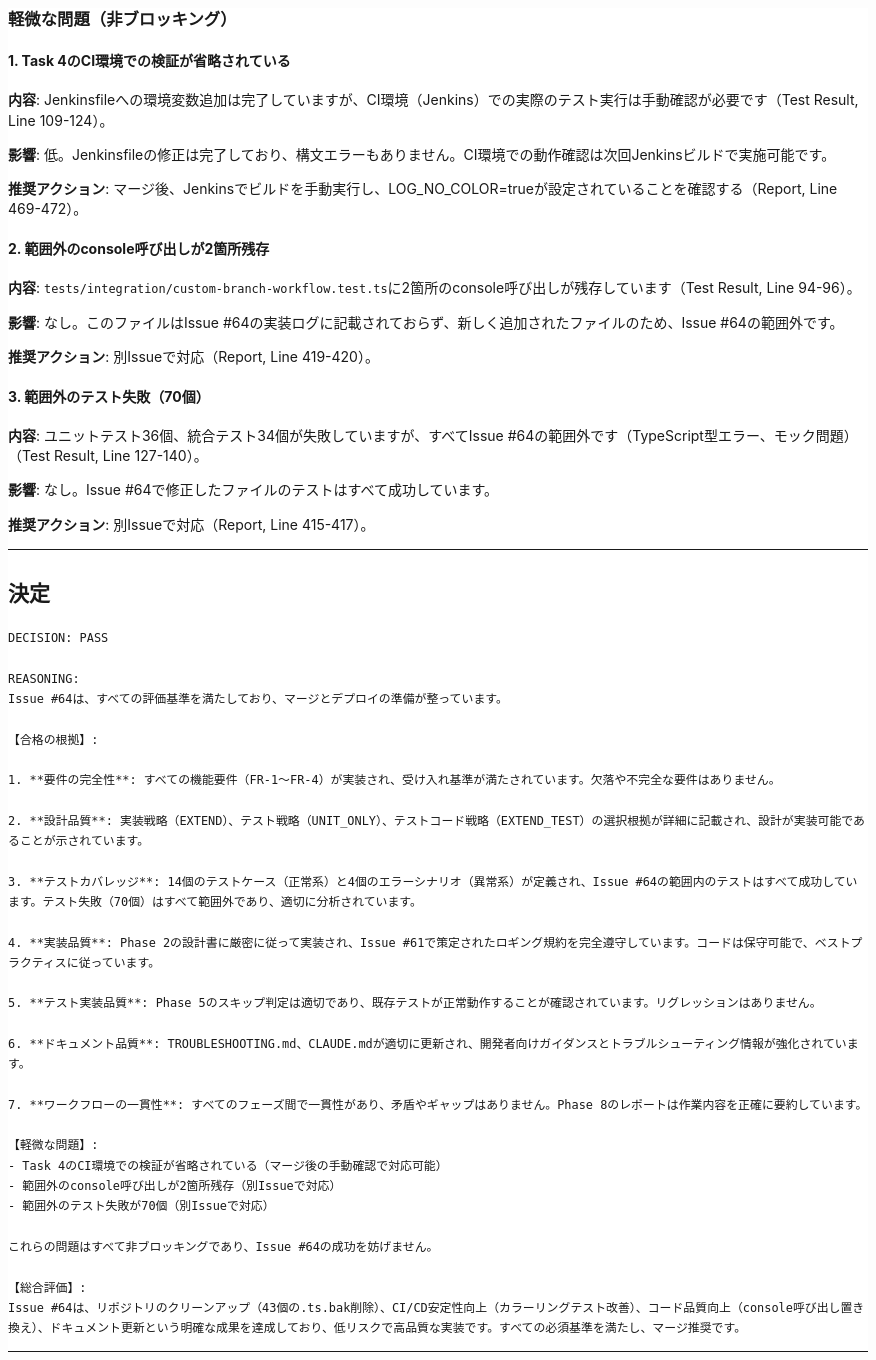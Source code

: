 ### 軽微な問題（非ブロッキング）

#### 1. Task 4のCI環境での検証が省略されている

**内容**: Jenkinsfileへの環境変数追加は完了していますが、CI環境（Jenkins）での実際のテスト実行は手動確認が必要です（Test Result, Line 109-124）。

**影響**: 低。Jenkinsfileの修正は完了しており、構文エラーもありません。CI環境での動作確認は次回Jenkinsビルドで実施可能です。

**推奨アクション**: マージ後、Jenkinsでビルドを手動実行し、LOG_NO_COLOR=trueが設定されていることを確認する（Report, Line 469-472）。

#### 2. 範囲外のconsole呼び出しが2箇所残存

**内容**: `tests/integration/custom-branch-workflow.test.ts`に2箇所のconsole呼び出しが残存しています（Test Result, Line 94-96）。

**影響**: なし。このファイルはIssue #64の実装ログに記載されておらず、新しく追加されたファイルのため、Issue #64の範囲外です。

**推奨アクション**: 別Issueで対応（Report, Line 419-420）。

#### 3. 範囲外のテスト失敗（70個）

**内容**: ユニットテスト36個、統合テスト34個が失敗していますが、すべてIssue #64の範囲外です（TypeScript型エラー、モック問題）（Test Result, Line 127-140）。

**影響**: なし。Issue #64で修正したファイルのテストはすべて成功しています。

**推奨アクション**: 別Issueで対応（Report, Line 415-417）。

---

## 決定

```
DECISION: PASS

REASONING:
Issue #64は、すべての評価基準を満たしており、マージとデプロイの準備が整っています。

【合格の根拠】:

1. **要件の完全性**: すべての機能要件（FR-1〜FR-4）が実装され、受け入れ基準が満たされています。欠落や不完全な要件はありません。

2. **設計品質**: 実装戦略（EXTEND）、テスト戦略（UNIT_ONLY）、テストコード戦略（EXTEND_TEST）の選択根拠が詳細に記載され、設計が実装可能であることが示されています。

3. **テストカバレッジ**: 14個のテストケース（正常系）と4個のエラーシナリオ（異常系）が定義され、Issue #64の範囲内のテストはすべて成功しています。テスト失敗（70個）はすべて範囲外であり、適切に分析されています。

4. **実装品質**: Phase 2の設計書に厳密に従って実装され、Issue #61で策定されたロギング規約を完全遵守しています。コードは保守可能で、ベストプラクティスに従っています。

5. **テスト実装品質**: Phase 5のスキップ判定は適切であり、既存テストが正常動作することが確認されています。リグレッションはありません。

6. **ドキュメント品質**: TROUBLESHOOTING.md、CLAUDE.mdが適切に更新され、開発者向けガイダンスとトラブルシューティング情報が強化されています。

7. **ワークフローの一貫性**: すべてのフェーズ間で一貫性があり、矛盾やギャップはありません。Phase 8のレポートは作業内容を正確に要約しています。

【軽微な問題】:
- Task 4のCI環境での検証が省略されている（マージ後の手動確認で対応可能）
- 範囲外のconsole呼び出しが2箇所残存（別Issueで対応）
- 範囲外のテスト失敗が70個（別Issueで対応）

これらの問題はすべて非ブロッキングであり、Issue #64の成功を妨げません。

【総合評価】:
Issue #64は、リポジトリのクリーンアップ（43個の.ts.bak削除）、CI/CD安定性向上（カラーリングテスト改善）、コード品質向上（console呼び出し置き換え）、ドキュメント更新という明確な成果を達成しており、低リスクで高品質な実装です。すべての必須基準を満たし、マージ推奨です。
```

---